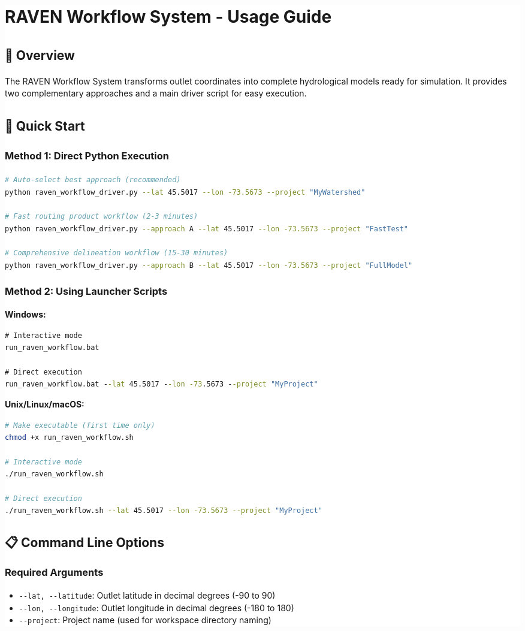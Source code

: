 # RAVEN Workflow System - Usage Guide

## 🌊 Overview

The RAVEN Workflow System transforms outlet coordinates into complete hydrological models ready for simulation. It provides two complementary approaches and a main driver script for easy execution.

## 🚀 Quick Start

### Method 1: Direct Python Execution
```bash
# Auto-select best approach (recommended)
python raven_workflow_driver.py --lat 45.5017 --lon -73.5673 --project "MyWatershed"

# Fast routing product workflow (2-3 minutes)
python raven_workflow_driver.py --approach A --lat 45.5017 --lon -73.5673 --project "FastTest"

# Comprehensive delineation workflow (15-30 minutes)
python raven_workflow_driver.py --approach B --lat 45.5017 --lon -73.5673 --project "FullModel"
```

### Method 2: Using Launcher Scripts

**Windows:**
```cmd
# Interactive mode
run_raven_workflow.bat

# Direct execution
run_raven_workflow.bat --lat 45.5017 --lon -73.5673 --project "MyProject"
```

**Unix/Linux/macOS:**
```bash
# Make executable (first time only)
chmod +x run_raven_workflow.sh

# Interactive mode
./run_raven_workflow.sh

# Direct execution
./run_raven_workflow.sh --lat 45.5017 --lon -73.5673 --project "MyProject"
```

## 📋 Command Line Options

### Required Arguments
- `--lat, --latitude`: Outlet latitude in decimal degrees (-90 to 90)
- `--lon, --longitude`: Outlet longitude in decimal degrees (-180 to 180)  
- `--project`: Project name (used for workspace directory naming)
